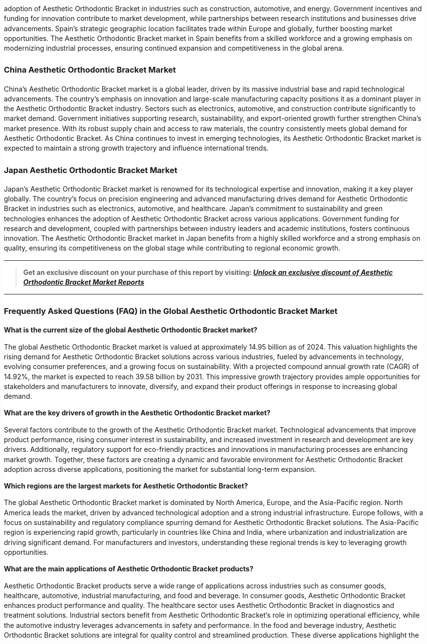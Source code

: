 adoption of Aesthetic Orthodontic Bracket in industries such as construction, automotive, and energy. Government incentives and funding for innovation contribute to market development, while partnerships between research institutions and businesses drive advancements. Spain&rsquo;s strategic geographic location facilitates trade within Europe and globally, further boosting market opportunities. The Aesthetic Orthodontic Bracket market in Spain benefits from a skilled workforce and a growing emphasis on modernizing industrial processes, ensuring continued expansion and competitiveness in the global arena.</p><h3>China Aesthetic Orthodontic Bracket Market</h3><p>China&rsquo;s Aesthetic Orthodontic Bracket market is a global leader, driven by its massive industrial base and rapid technological advancements. The country&rsquo;s emphasis on innovation and large-scale manufacturing capacity positions it as a dominant player in the Aesthetic Orthodontic Bracket industry. Sectors such as electronics, automotive, and construction contribute significantly to market demand. Government initiatives supporting research, sustainability, and export-oriented growth further strengthen China&rsquo;s market presence. With its robust supply chain and access to raw materials, the country consistently meets global demand for Aesthetic Orthodontic Bracket. As China continues to invest in emerging technologies, its Aesthetic Orthodontic Bracket market is expected to maintain a strong growth trajectory and influence international trends.</p><h3>Japan Aesthetic Orthodontic Bracket Market</h3><p>Japan&rsquo;s Aesthetic Orthodontic Bracket market is renowned for its technological expertise and innovation, making it a key player globally. The country&rsquo;s focus on precision engineering and advanced manufacturing drives demand for Aesthetic Orthodontic Bracket in industries such as electronics, automotive, and healthcare. Japan&rsquo;s commitment to sustainability and green technologies enhances the adoption of Aesthetic Orthodontic Bracket across various applications. Government funding for research and development, coupled with partnerships between industry leaders and academic institutions, fosters continuous innovation. The Aesthetic Orthodontic Bracket market in Japan benefits from a highly skilled workforce and a strong emphasis on quality, ensuring its competitiveness on the global stage while contributing to regional economic growth.</p><hr /><blockquote><p><strong>Get an exclusive discount on your purchase of this report by visiting: <em><a href="://marketresearchpulse.com/ask-for-discount/102128?utm_source=Github&amp;utm_medium=021">Unlock an exclusive discount of Aesthetic Orthodontic Bracket Market Reports</a></em>&nbsp;</strong></p></blockquote><hr /><h3>Frequently Asked Questions (FAQ) in the Global Aesthetic Orthodontic Bracket Market</h3><p><strong>What is the current size of the global Aesthetic Orthodontic Bracket market?</strong></p><p>The global Aesthetic Orthodontic Bracket market is valued at approximately 14.95 billion as of 2024. This valuation highlights the rising demand for Aesthetic Orthodontic Bracket solutions across various industries, fueled by advancements in technology, evolving consumer preferences, and a growing focus on sustainability. With a projected compound annual growth rate (CAGR) of 14.92%, the market is expected to reach 39.58 billion by 2031. This impressive growth trajectory provides ample opportunities for stakeholders and manufacturers to innovate, diversify, and expand their product offerings in response to increasing global demand.</p><p><strong>What are the key drivers of growth in the Aesthetic Orthodontic Bracket market?</strong></p><p>Several factors contribute to the growth of the Aesthetic Orthodontic Bracket market. Technological advancements that improve product performance, rising consumer interest in sustainability, and increased investment in research and development are key drivers. Additionally, regulatory support for eco-friendly practices and innovations in manufacturing processes are enhancing market growth. Together, these factors are creating a dynamic and favorable environment for Aesthetic Orthodontic Bracket adoption across diverse applications, positioning the market for substantial long-term expansion.</p><p><strong>Which regions are the largest markets for Aesthetic Orthodontic Bracket?</strong></p><p>The global Aesthetic Orthodontic Bracket market is dominated by North America, Europe, and the Asia-Pacific region. North America leads the market, driven by advanced technological adoption and a strong industrial infrastructure. Europe follows, with a focus on sustainability and regulatory compliance spurring demand for Aesthetic Orthodontic Bracket solutions. The Asia-Pacific region is experiencing rapid growth, particularly in countries like China and India, where urbanization and industrialization are driving significant demand. For manufacturers and investors, understanding these regional trends is key to leveraging growth opportunities.</p><p><strong>What are the main applications of Aesthetic Orthodontic Bracket products?</strong></p><p>Aesthetic Orthodontic Bracket products serve a wide range of applications across industries such as consumer goods, healthcare, automotive, industrial manufacturing, and food and beverage. In consumer goods, Aesthetic Orthodontic Bracket enhances product performance and quality. The healthcare sector uses Aesthetic Orthodontic Bracket in diagnostics and treatment solutions. Industrial sectors benefit from Aesthetic Orthodontic Bracket&rsquo;s role in optimizing operational efficiency, while the automotive industry leverages advancements in safety and performance. In the food and beverage industry, Aesthetic Orthodontic Bracket solutions are integral for quality control and streamlined production. These diverse applications highlight the